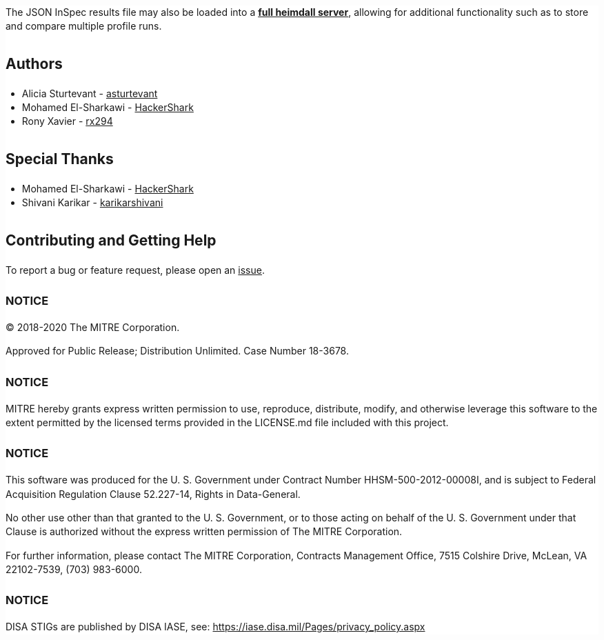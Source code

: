 The JSON InSpec results file may also be loaded into a __[full heimdall server](https://github.com/mitre/heimdall)__, allowing for additional functionality such as to store and compare multiple profile runs.

## Authors
* Alicia Sturtevant - [asturtevant](https://github.com/asturtevant)
* Mohamed El-Sharkawi - [HackerShark](https://github.com/HackerShark)
* Rony Xavier - [rx294](https://github.com/rx294)

## Special Thanks 
* Mohamed El-Sharkawi - [HackerShark](https://github.com/HackerShark)
* Shivani Karikar - [karikarshivani](https://github.com/karikarshivani)

## Contributing and Getting Help
To report a bug or feature request, please open an [issue](https://github.com/mitre/mongodb-enterprise-advanced-stig-baseline/issues/new).

### NOTICE

© 2018-2020 The MITRE Corporation.

Approved for Public Release; Distribution Unlimited. Case Number 18-3678.

### NOTICE

MITRE hereby grants express written permission to use, reproduce, distribute, modify, and otherwise leverage this software to the extent permitted by the licensed terms provided in the LICENSE.md file included with this project.

### NOTICE  

This software was produced for the U. S. Government under Contract Number HHSM-500-2012-00008I, and is subject to Federal Acquisition Regulation Clause 52.227-14, Rights in Data-General.  

No other use other than that granted to the U. S. Government, or to those acting on behalf of the U. S. Government under that Clause is authorized without the express written permission of The MITRE Corporation. 

For further information, please contact The MITRE Corporation, Contracts Management Office, 7515 Colshire Drive, McLean, VA  22102-7539, (703) 983-6000.  

### NOTICE

DISA STIGs are published by DISA IASE, see: https://iase.disa.mil/Pages/privacy_policy.aspx   


